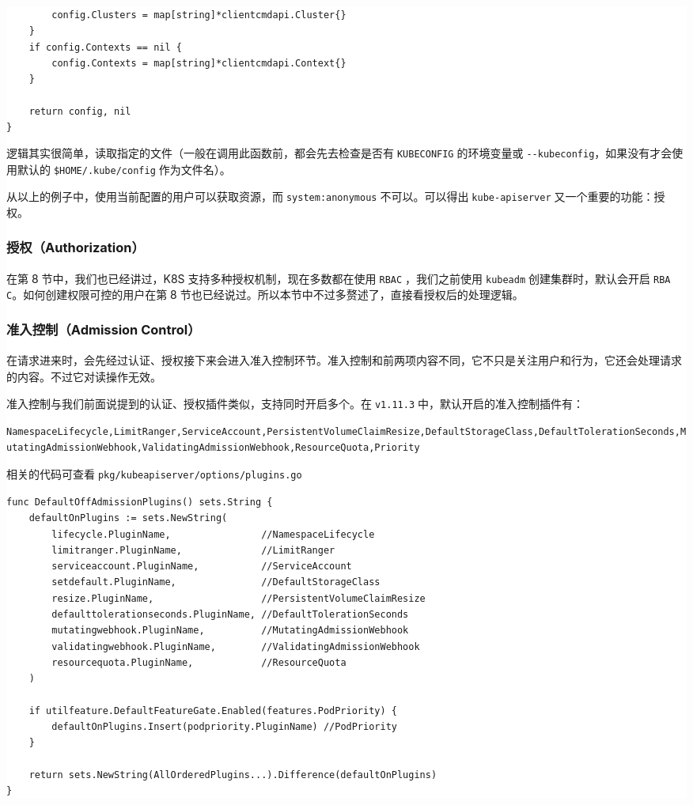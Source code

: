```
		config.Clusters = map[string]*clientcmdapi.Cluster{}
	}
	if config.Contexts == nil {
		config.Contexts = map[string]*clientcmdapi.Context{}
	}

	return config, nil
}

```

逻辑其实很简单，读取指定的文件（一般在调用此函数前，都会先去检查是否有 `KUBECONFIG` 的环境变量或 `--kubeconfig`，如果没有才会使用默认的 `$HOME/.kube/config` 作为文件名）。

从以上的例子中，使用当前配置的用户可以获取资源，而 `system:anonymous` 不可以。可以得出 `kube-apiserver` 又一个重要的功能：授权。

### 授权（Authorization）

在第 8 节中，我们也已经讲过，K8S 支持多种授权机制，现在多数都在使用 `RBAC` ，我们之前使用 `kubeadm` 创建集群时，默认会开启 `RBAC`。如何创建权限可控的用户在第 8 节也已经说过。所以本节中不过多赘述了，直接看授权后的处理逻辑。

### 准入控制（Admission Control）

在请求进来时，会先经过认证、授权接下来会进入准入控制环节。准入控制和前两项内容不同，它不只是关注用户和行为，它还会处理请求的内容。不过它对读操作无效。

准入控制与我们前面说提到的认证、授权插件类似，支持同时开启多个。在 `v1.11.3` 中，默认开启的准入控制插件有：

```
NamespaceLifecycle,LimitRanger,ServiceAccount,PersistentVolumeClaimResize,DefaultStorageClass,DefaultTolerationSeconds,MutatingAdmissionWebhook,ValidatingAdmissionWebhook,ResourceQuota,Priority

```

相关的代码可查看 `pkg/kubeapiserver/options/plugins.go`

```
func DefaultOffAdmissionPlugins() sets.String {
	defaultOnPlugins := sets.NewString(
		lifecycle.PluginName,                //NamespaceLifecycle
		limitranger.PluginName,              //LimitRanger
		serviceaccount.PluginName,           //ServiceAccount
		setdefault.PluginName,               //DefaultStorageClass
		resize.PluginName,                   //PersistentVolumeClaimResize
		defaulttolerationseconds.PluginName, //DefaultTolerationSeconds
		mutatingwebhook.PluginName,          //MutatingAdmissionWebhook
		validatingwebhook.PluginName,        //ValidatingAdmissionWebhook
		resourcequota.PluginName,            //ResourceQuota
	)

	if utilfeature.DefaultFeatureGate.Enabled(features.PodPriority) {
		defaultOnPlugins.Insert(podpriority.PluginName) //PodPriority
	}

	return sets.NewString(AllOrderedPlugins...).Difference(defaultOnPlugins)
}

```
